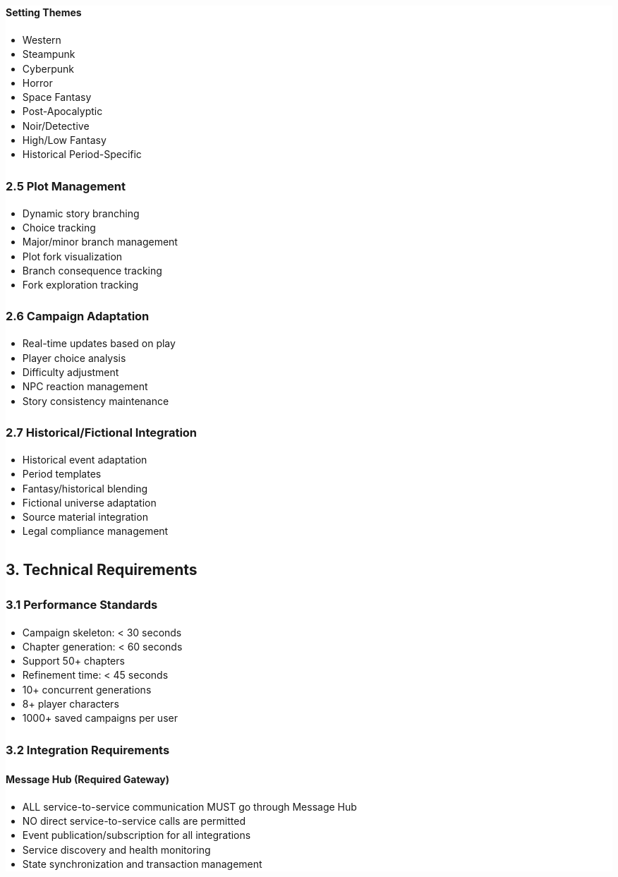 #### Setting Themes
- Western
- Steampunk
- Cyberpunk
- Horror
- Space Fantasy
- Post-Apocalyptic
- Noir/Detective
- High/Low Fantasy
- Historical Period-Specific

### 2.5 Plot Management
- Dynamic story branching
- Choice tracking
- Major/minor branch management
- Plot fork visualization
- Branch consequence tracking
- Fork exploration tracking

### 2.6 Campaign Adaptation
- Real-time updates based on play
- Player choice analysis
- Difficulty adjustment
- NPC reaction management
- Story consistency maintenance

### 2.7 Historical/Fictional Integration
- Historical event adaptation
- Period templates
- Fantasy/historical blending
- Fictional universe adaptation
- Source material integration
- Legal compliance management

## 3. Technical Requirements

### 3.1 Performance Standards
- Campaign skeleton: < 30 seconds
- Chapter generation: < 60 seconds
- Support 50+ chapters
- Refinement time: < 45 seconds
- 10+ concurrent generations
- 8+ player characters
- 1000+ saved campaigns per user

### 3.2 Integration Requirements

#### Message Hub (Required Gateway)
- ALL service-to-service communication MUST go through Message Hub
- NO direct service-to-service calls are permitted
- Event publication/subscription for all integrations
- Service discovery and health monitoring
- State synchronization and transaction management
